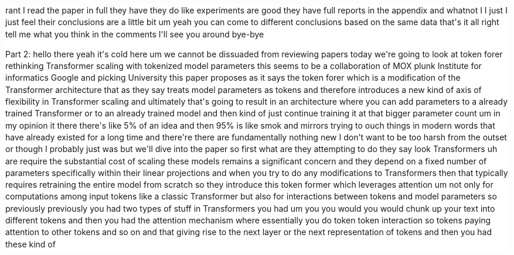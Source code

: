 rant I read the paper in full they have they do like experiments are good they have full reports in the appendix and
whatnot I I just I just feel their conclusions are a little bit um yeah you
can come to different conclusions based on the same data that's it all right tell me what you think in the comments
I'll see you around bye-bye

Part 2:
hello there yeah it's cold here
um we cannot be dissuaded from reviewing
papers today we're going to look at
token forer rethinking Transformer
scaling with tokenized model parameters
this seems to be a collaboration of MOX
plunk Institute for informatics Google
and picking University this paper
proposes as it says the token forer
which is a modification of the
Transformer architecture that as they
say treats model parameters as tokens
and therefore introduces a new kind of
axis of flexibility in Transformer
scaling and ultimately that's going to
result in an
architecture where you can add
parameters to a already trained
Transformer or to an already trained
model and then kind of just continue
training it at that bigger parameter
count um in my opinion it there there's
like 5% of an idea and then 95% is like
smok and mirrors trying
to ouch things in modern words that have
already existed for a long time and
there're there are fundamentally nothing
new I don't want to be too harsh from
the outset or though I probably just was
but we'll dive into the paper so first
what are they attempting to do they say
look Transformers uh are require the
substantial cost of scaling these models
remains a significant concern and they
depend on a fixed number of parameters
specifically within their linear
projections and when you try to do any
modifications to Transformers then that
typically requires retraining the entire
model from scratch so they introduce
this token former which leverages
attention
um not only for computations among input
tokens like a classic Transformer but
also for interactions between tokens and
model parameters so previously
previously you had two types of stuff in
Transformers you had um you you would
you would chunk up your text into
different tokens and then you had the
attention mechanism where essentially
you do token token interaction so tokens
paying attention to other tokens and so
on and that giving rise to the next
layer or the next representation of
tokens and then you had these kind of